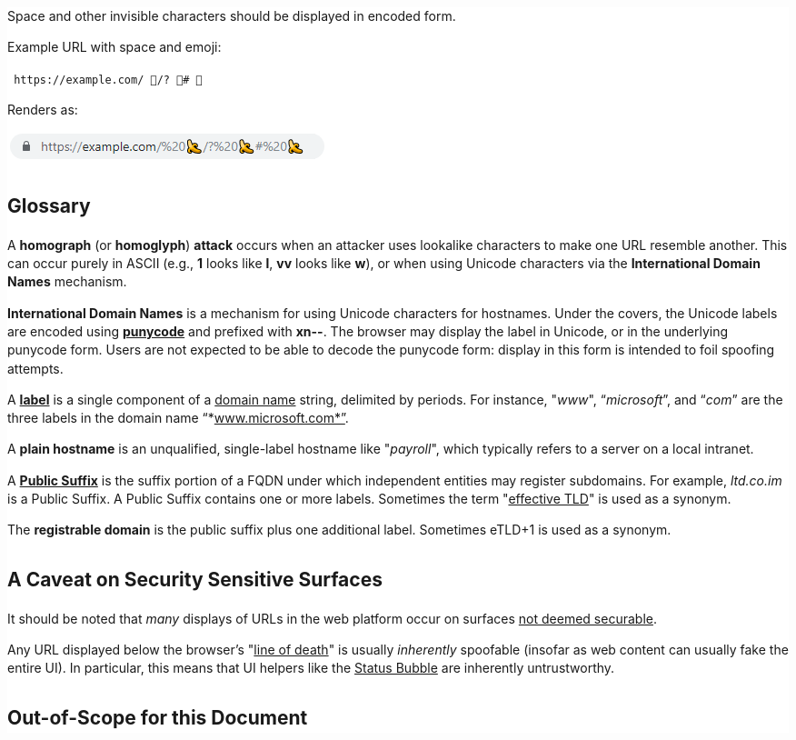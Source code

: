 Space and other invisible characters should be displayed in encoded form.

Example URL with space and emoji:

     https://example.com/ 🍌/? 🍌# 🍌

Renders as:

![Rendering of Emojis and spaces in Chrome's omnibox](encode_for_display.png)

## Glossary

A **homograph** (or **homoglyph**) **attack** occurs when an attacker uses lookalike characters to make one URL resemble another. This can occur purely in ASCII (e.g., **1** looks like **l**, **vv** looks like **w**), or when using Unicode characters via the **International Domain Names** mechanism.

**International Domain Names** is a mechanism for using Unicode characters for hostnames. Under the covers, the Unicode labels are encoded using **[punycode](https://tools.ietf.org/html/rfc3492)** and prefixed with **xn--**. The browser may display the label in Unicode, or in the underlying punycode form. Users are not expected to be able to decode the punycode form: display in this form is intended to foil spoofing attempts.

<a name="label"></a>
A **[label](https://en.wikipedia.org/wiki/DNS_label#Parts_of_a_domain_name)** is a single component of a [domain name](https://en.wikipedia.org/wiki/Domain_name) string, delimited by periods. For instance, "*www*", “*microsoft*”, and “*com*” are the three labels in the domain name “*www.microsoft.com*”.

A **plain hostname** is an unqualified, single-label hostname like "*payroll*", which typically refers to a server on a local intranet.

A **[Public Suffix](https://publicsuffix.org/)** is the suffix portion of a FQDN under which independent entities may register subdomains. For example, *ltd.co.im* is a Public Suffix. A Public Suffix contains one or more labels. Sometimes the term "[effective TLD](https://wiki.mozilla.org/Gecko:Effective_TLD_List)" is used as a synonym.

<a name="registrabledomain"></a>
The **registrable domain** is the public suffix plus one additional label. Sometimes eTLD+1 is used as a synonym.

## A Caveat on Security Sensitive Surfaces

It should be noted that *many* displays of URLs in the web platform occur on surfaces [not deemed securable](https://docs.google.com/document/d/11-SXwzCGBlk8q1cNtb7peZjb2UjRPrKSFhOfZhTOz24/edit#).

Any URL displayed below the browser’s "[line of death](https://textslashplain.com/2017/01/14/the-line-of-death/)" is usually *inherently* spoofable (insofar as web content can usually fake the entire UI). In particular, this means that UI helpers like the [Status Bubble](https://dev.chromium.org/user-experience/status-bubble#TOC-Lack-of-Security) are inherently untrustworthy.

## Out-of-Scope for this Document
